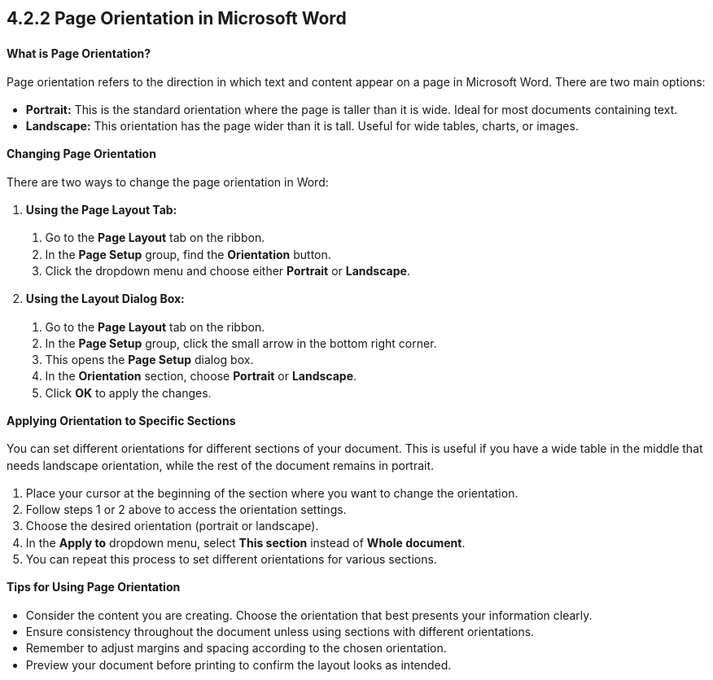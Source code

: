 ## 4.2.2 Page Orientation in Microsoft Word

**What is Page Orientation?**

Page orientation refers to the direction in which text and content appear on a page in Microsoft Word. There are two main options:

* **Portrait:** This is the standard orientation where the page is taller than it is wide. Ideal for most documents containing text.
* **Landscape:** This orientation has the page wider than it is tall. Useful for wide tables, charts, or images.

**Changing Page Orientation**

There are two ways to change the page orientation in Word:

1. **Using the Page Layout Tab:**
    1. Go to the **Page Layout** tab on the ribbon.
    2. In the **Page Setup** group, find the **Orientation** button.
    3. Click the dropdown menu and choose either **Portrait** or **Landscape**.

2. **Using the Layout Dialog Box:**
    1. Go to the **Page Layout** tab on the ribbon.
    2. In the **Page Setup** group, click the small arrow in the bottom right corner. 
    3. This opens the **Page Setup** dialog box.
    4. In the **Orientation** section, choose **Portrait** or **Landscape**.
    5. Click **OK** to apply the changes.

**Applying Orientation to Specific Sections**

You can set different orientations for different sections of your document. This is useful if you have a wide table in the middle that needs landscape orientation, while the rest of the document remains in portrait.

1. Place your cursor at the beginning of the section where you want to change the orientation.
2. Follow steps 1 or 2 above to access the orientation settings.
3. Choose the desired orientation (portrait or landscape).
4. In the **Apply to** dropdown menu, select **This section** instead of **Whole document**.
5. You can repeat this process to set different orientations for various sections.

**Tips for Using Page Orientation**

* Consider the content you are creating. Choose the orientation that best presents your information clearly.
* Ensure consistency throughout the document unless using sections with different orientations. 
* Remember to adjust margins and spacing according to the chosen orientation. 
* Preview your document before printing to confirm the layout looks as intended.
<script async src="https://pagead2.googlesyndication.com/pagead/js/adsbygoogle.js?client=ca-pub-1602443888929206"
     crossorigin="anonymous"></script>
<ins class="adsbygoogle"
     style="display:block; text-align:center;"
     data-ad-layout="in-article"
     data-ad-format="fluid"
     data-ad-client="ca-pub-1602443888929206"
     data-ad-slot="6296238623"></ins>
<script>
     (adsbygoogle = window.adsbygoogle || []).push({});
</script>
